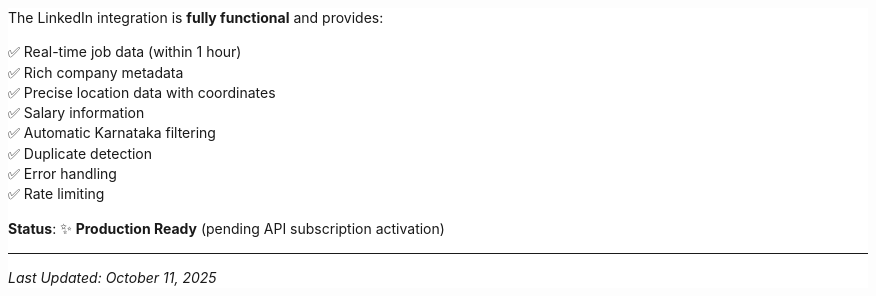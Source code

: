 The LinkedIn integration is **fully functional** and provides:

✅ Real-time job data (within 1 hour)  
✅ Rich company metadata  
✅ Precise location data with coordinates  
✅ Salary information  
✅ Automatic Karnataka filtering  
✅ Duplicate detection  
✅ Error handling  
✅ Rate limiting  

**Status**: ✨ **Production Ready** (pending API subscription activation)

---

*Last Updated: October 11, 2025*
